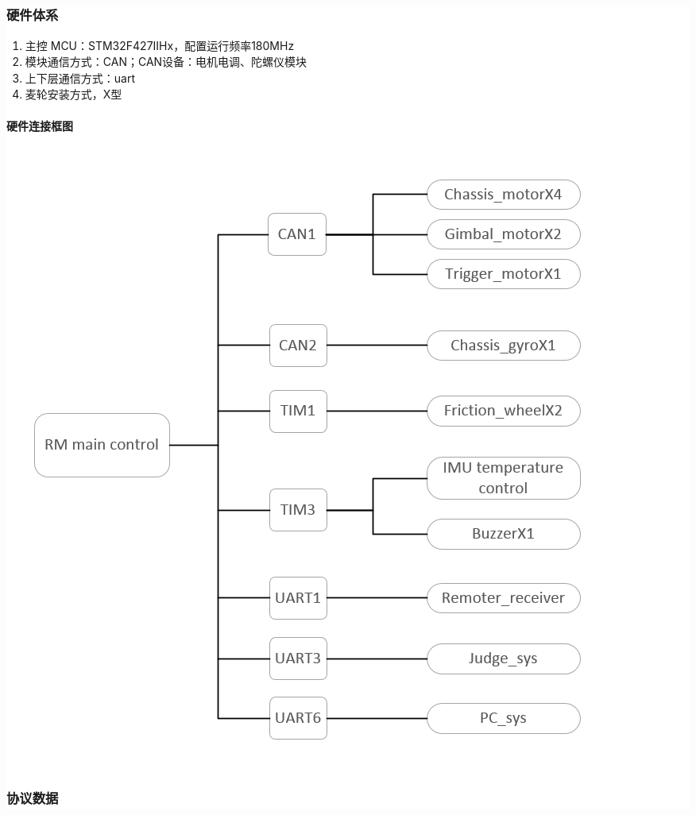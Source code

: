 ### 硬件体系

1. 主控 MCU：STM32F427IIHx，配置运行频率180MHz
2. 模块通信方式：CAN；CAN设备：电机电调、陀螺仪模块
3. 上下层通信方式：uart
4. 麦轮安装方式，X型

#### 硬件连接框图

![](image/hardware_structure.PNG)

### 协议数据
